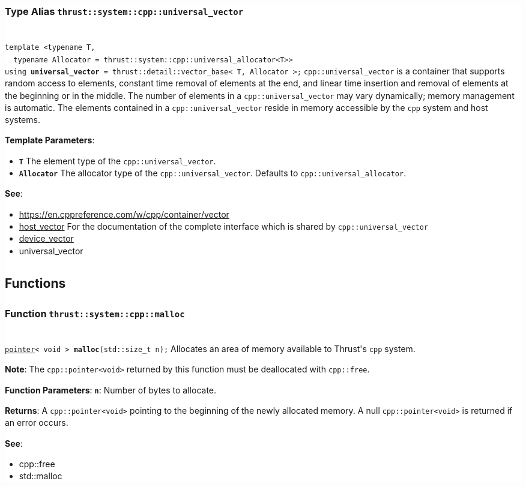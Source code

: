 <h3 id="using-universal-vector">
Type Alias <code>thrust::system::cpp::universal&#95;vector</code>
</h3>

<code class="doxybook">
<span>template &lt;typename T,</span>
<span>&nbsp;&nbsp;typename Allocator = thrust::system::cpp::universal&#95;allocator&lt;T&gt;&gt;</span>
<span>using <b>universal_vector</b> = thrust::detail::vector&#95;base&lt; T, Allocator &gt;;</span></code>
<code>cpp::universal&#95;vector</code> is a container that supports random access to elements, constant time removal of elements at the end, and linear time insertion and removal of elements at the beginning or in the middle. The number of elements in a <code>cpp::universal&#95;vector</code> may vary dynamically; memory management is automatic. The elements contained in a <code>cpp::universal&#95;vector</code> reside in memory accessible by the <code>cpp</code> system and host systems.

**Template Parameters**:
* **`T`** The element type of the <code>cpp::universal&#95;vector</code>. 
* **`Allocator`** The allocator type of the <code>cpp::universal&#95;vector</code>. Defaults to <code>cpp::universal&#95;allocator</code>.

**See**:
* <a href="https://en.cppreference.com/w/cpp/container/vector">https://en.cppreference.com/w/cpp/container/vector</a>
* <a href="{{ site.baseurl }}/api/classes/classthrust_1_1host__vector.html">host_vector</a> For the documentation of the complete interface which is shared by <code>cpp::universal&#95;vector</code>
* <a href="{{ site.baseurl }}/api/classes/classthrust_1_1device__vector.html">device_vector</a>
* universal_vector 


## Functions

<h3 id="function-malloc">
Function <code>thrust::system::cpp::malloc</code>
</h3>

<code class="doxybook">
<span><a href="{{ site.baseurl }}/api/groups/group__system__backends.html#using-pointer">pointer</a>< void > </span><span><b>malloc</b>(std::size_t n);</span></code>
Allocates an area of memory available to Thrust's <code>cpp</code> system. 

**Note**:
The <code>cpp::pointer&lt;void&gt;</code> returned by this function must be deallocated with <code>cpp::free</code>. 

**Function Parameters**:
**`n`**: Number of bytes to allocate. 

**Returns**:
A <code>cpp::pointer&lt;void&gt;</code> pointing to the beginning of the newly allocated memory. A null <code>cpp::pointer&lt;void&gt;</code> is returned if an error occurs. 

**See**:
* cpp::free 
* std::malloc 
